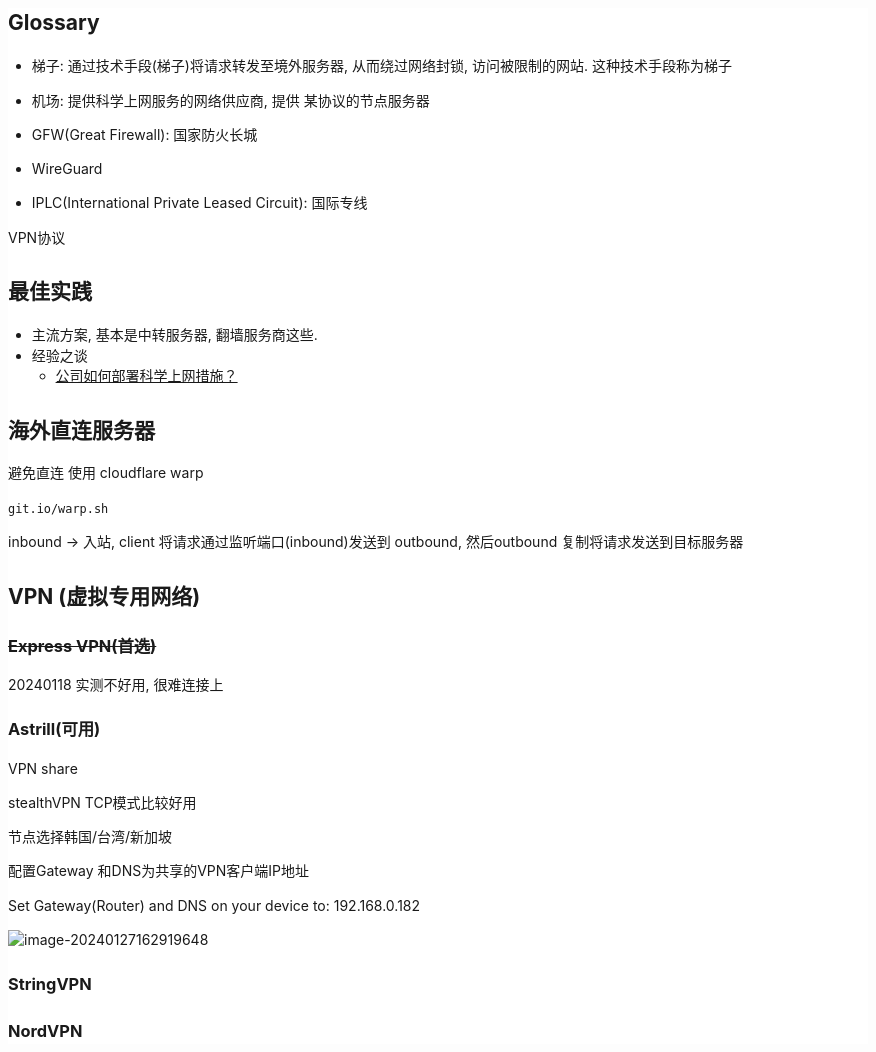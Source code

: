 
## Glossary

- 梯子: 通过技术手段(梯子)将请求转发至境外服务器, 从而绕过网络封锁, 访问被限制的网站. 这种技术手段称为梯子

- 机场: 提供科学上网服务的网络供应商, 提供 某协议的节点服务器
- GFW(Great Firewall): 国家防火长城
- WireGuard
- IPLC(International Private Leased Circuit): 国际专线

VPN协议

## 最佳实践

- 主流方案, 基本是中转服务器, 翻墙服务商这些. 
- 经验之谈
    - [公司如何部署科学上网措施？](https://v2ex.com/t/962964)

## 海外直连服务器

 避免直连  使用 cloudflare warp

```shell
git.io/warp.sh
```

inbound -> 入站, client 将请求通过监听端口(inbound)发送到 outbound, 然后outbound 复制将请求发送到目标服务器

## VPN (虚拟专用网络)

### ~~Express VPN(首选)~~

20240118 实测不好用, 很难连接上



### Astrill(可用)

VPN share 

stealthVPN TCP模式比较好用

节点选择韩国/台湾/新加坡

配置Gateway 和DNS为共享的VPN客户端IP地址

Set Gateway(Router) and DNS on your device to: 192.168.0.182

![image-20240127162919648](https://wwfyde.oss-cn-hangzhou.aliyuncs.com/images/202401271633124.png)

### StringVPN

### NordVPN 

